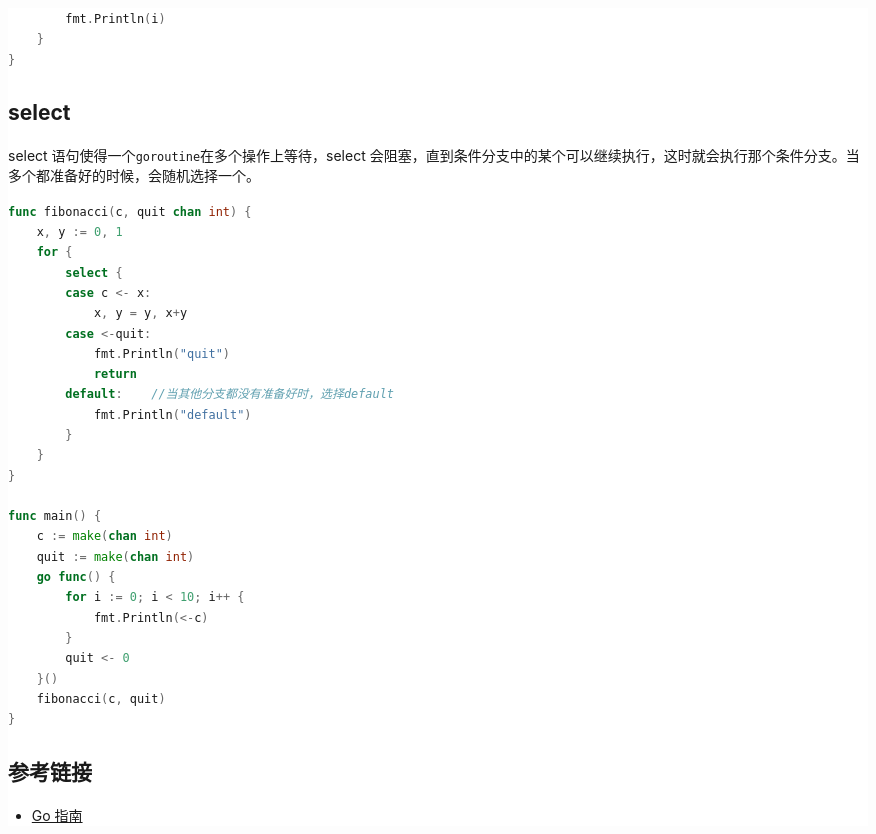 ```go
		fmt.Println(i)
	}
}
```

## select

select 语句使得一个`goroutine`在多个操作上等待，select 会阻塞，直到条件分支中的某个可以继续执行，这时就会执行那个条件分支。当多个都准备好的时候，会随机选择一个。

```go
func fibonacci(c, quit chan int) {
	x, y := 0, 1
	for {
		select {
		case c <- x:
			x, y = y, x+y
		case <-quit:
			fmt.Println("quit")
			return
		default:	//当其他分支都没有准备好时，选择default
			fmt.Println("default")
		}
	}
}

func main() {
	c := make(chan int)
	quit := make(chan int)
	go func() {
		for i := 0; i < 10; i++ {
			fmt.Println(<-c)
		}
		quit <- 0
	}()
	fibonacci(c, quit)
}
```

## 参考链接

- [Go 指南](http://tour.studygolang.com/list)